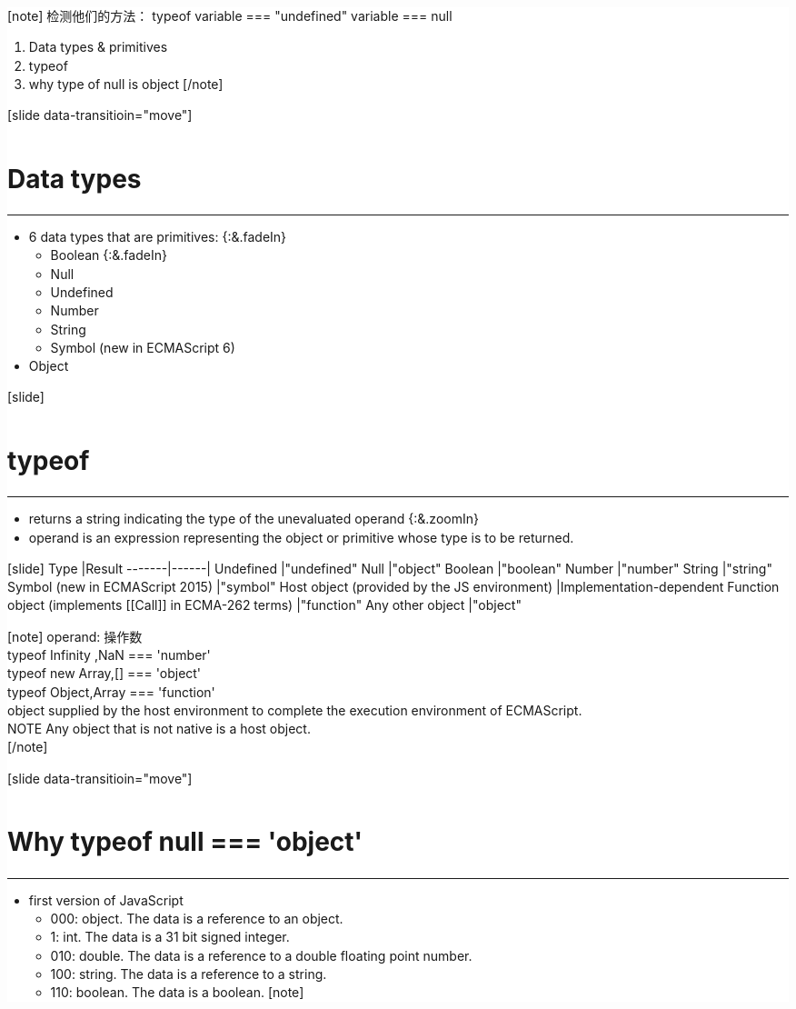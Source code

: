 [note]
检测他们的方法：
typeof variable === "undefined" 
variable === null 
1. Data types & primitives
2. typeof
3. why type of null is object
[/note]

[slide data-transitioin="move"]
# Data types
----
* 6 data types that are primitives:  {:&.fadeIn}
    - Boolean  {:&.fadeIn}
    - Null
    - Undefined
    - Number
    - String
    - Symbol  (new in ECMAScript 6)
* Object

[slide]
# typeof
----
* returns a string indicating the type of the unevaluated operand {:&.zoomIn}
* operand is an expression representing the object or primitive whose type is to be returned.

[slide]
Type	|Result
-------|------|
Undefined	|"undefined"
Null	|"object" 
Boolean	|"boolean"
Number	|"number"
String	|"string"
Symbol (new in ECMAScript 2015)	|"symbol"
Host object (provided by the JS environment)	|Implementation-dependent
Function object (implements [[Call]] in ECMA-262 terms)	|"function"
Any other object	|"object"

[note]
operand: 操作数   
typeof Infinity ,NaN === 'number'  
typeof new Array,[] === 'object'  
typeof Object,Array === 'function'   
object supplied by the host environment to complete the execution environment of ECMAScript.   
NOTE Any object that is not native is a host object.  
[/note]

[slide data-transitioin="move"]
# Why typeof null === 'object'
----
*  first version of JavaScript
    * 000: object. The data is a reference to an object.
    * 1: int. The data is a 31 bit signed integer.
    * 010: double. The data is a reference to a double floating point number.
    * 100: string. The data is a reference to a string.
    * 110: boolean. The data is a boolean.
[note]